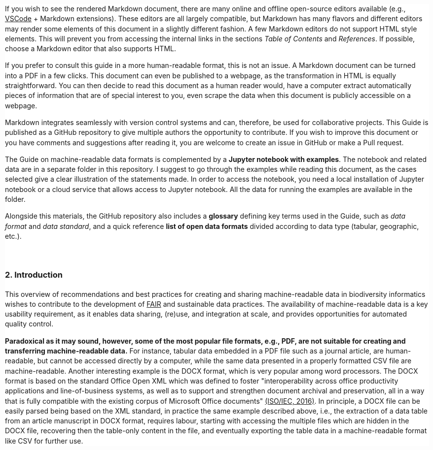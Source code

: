 If you wish to see the rendered Markdown document, there are many online and offline open-source editors available (e.g., [VSCode](https://code.visualstudio.com) + Markdown extensions). These editors are all largely compatible, but Markdown has many flavors and different editors may render some elements of this document in a slightly different fashion. A few Markdown editors do not support HTML style elements. This will prevent you from accessing the internal links in the sections *Table of Contents* and *References*. If possible, choose a Markdown editor that also supports HTML.

If you prefer to consult this guide in a more human-readable format, this is not an issue. A Markdown document can be turned into a PDF in a few clicks. This document can even be published to a webpage, as the transformation in HTML is equally straightforward. You can then decide to read this document as a human reader would, have a computer extract automatically pieces of information that are of special interest to you, even scrape the data when this document is publicly accessible on a webpage.

Markdown integrates seamlessly with version control systems and can, therefore, be used for collaborative projects. This Guide is published as a GitHub repository to give multiple authors the opportunity to contribute. If you wish to improve this document or you have comments and suggestions after reading it, you are welcome to create an issue in GitHub or make a Pull request.

The Guide on machine-readable data formats is complemented by a **Jupyter notebook with examples**. The notebook and related data are in a separate folder in this repository. I suggest to go through the examples while reading this document, as the cases selected give a clear illustration of the statements made. In order to access the notebook, you need a local installation of Jupyter notebook or a cloud service that allows access to Jupyter notebook. All the data for running the examples are available in the folder.

Alongside this materials, the GitHub repository also includes a **glossary** defining key terms used in the Guide, such as *data format* and *data standard*, and a quick reference **list of open data formats** divided according to data type (tabular, geographic, etc.).

<br/>

### <a id="introduction">2. Introduction</a> 
This overview of recommendations and best practices for creating and sharing machine-readable data in biodiversity informatics wishes to contribute to the development of [FAIR](https://www.go-fair.org/fair-principles/) and sustainable data practices. The availability of machine-readable data is a key usability requirement, as it enables data sharing, (re)use, and integration at scale, and provides opportunities for automated quality control.

**Paradoxical as it may sound, however, some of the most popular file formats, e.g., PDF, are not suitable for creating and transferring machine-readable data.** For instance, tabular data embedded in a PDF file such as a journal article, are human-readable, but cannot be accessed directly by a computer, while the same data presented in a properly formatted CSV file are machine-readable.
Another interesting example is the DOCX format, which is very popular among word processors. The DOCX format is based on the standard Office Open XML which was defined to foster "interoperability across office productivity applications and line-of-business systems, as well as to support and strengthen document archival and preservation, all in a way that is fully compatible with the existing corpus of Microsoft Office documents" [(ISO/IEC, 2016)](#iso). In principle, a DOCX file can be easily parsed being based on the XML standard, in practice the same example described above, i.e., the extraction of a data table from an article manuscript in DOCX format, requires labour, starting with accessing the multiple files which are hidden in the DOCX file, recovering then the table-only content in the file, and eventually exporting the table data in a machine-readable format like CSV for further use.
